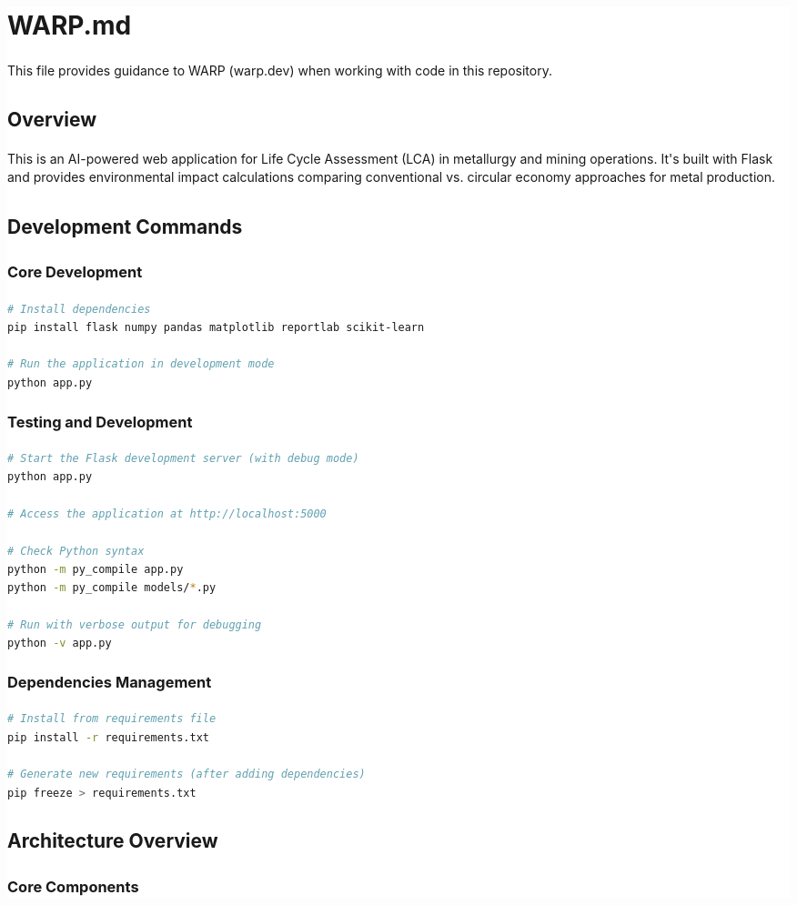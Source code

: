 # WARP.md

This file provides guidance to WARP (warp.dev) when working with code in this repository.

## Overview

This is an AI-powered web application for Life Cycle Assessment (LCA) in metallurgy and mining operations. It's built with Flask and provides environmental impact calculations comparing conventional vs. circular economy approaches for metal production.

## Development Commands

### Core Development
```bash
# Install dependencies
pip install flask numpy pandas matplotlib reportlab scikit-learn

# Run the application in development mode
python app.py
```

### Testing and Development
```bash
# Start the Flask development server (with debug mode)
python app.py

# Access the application at http://localhost:5000

# Check Python syntax
python -m py_compile app.py
python -m py_compile models/*.py

# Run with verbose output for debugging
python -v app.py
```

### Dependencies Management
```bash
# Install from requirements file
pip install -r requirements.txt

# Generate new requirements (after adding dependencies)
pip freeze > requirements.txt
```

## Architecture Overview

### Core Components
